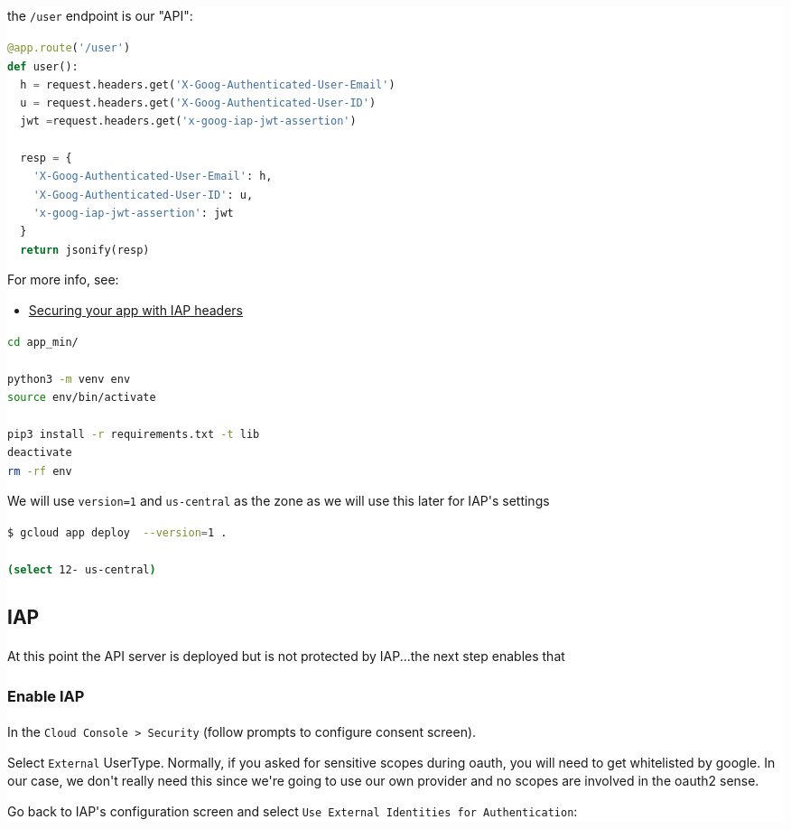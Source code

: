 the `/user` endpoint is our "API":

```python
@app.route('/user')
def user():
  h = request.headers.get('X-Goog-Authenticated-User-Email')
  u = request.headers.get('X-Goog-Authenticated-User-ID')
  jwt =request.headers.get('x-goog-iap-jwt-assertion')

  resp = {
    'X-Goog-Authenticated-User-Email': h,
    'X-Goog-Authenticated-User-ID': u,
    'x-goog-iap-jwt-assertion': jwt
  }
  return jsonify(resp)
```

For more info, see:
* [Securing your app with IAP headers](https://cloud.google.com/iap/docs/signed-headers-howto#securing_iap_headers)


```bash
cd app_min/

python3 -m venv env
source env/bin/activate

pip3 install -r requirements.txt -t lib
deactivate
rm -rf env
```

We will use `version=1` and `us-central` as the zone as we will use this later for IAP's settings

```bash
$ gcloud app deploy  --version=1 .

(select 12- us-central)
```

## IAP

At this point the API server is deployed but is not protected by IAP...the next step enables that

### Enable IAP 

In the `Cloud Console > Security`  (follow prompts to configure consent screen).

Select `External` UserType.  Normally, if you asked for sensitive scopes during oauth, you will need to get whitelisted by google.  In our case, we don't really need this since we're going to use our own provider and no scopes are involved in the oauth2 sense.

Go back to IAP's configuration screen and select `Use External Identities for Authentication`: 
